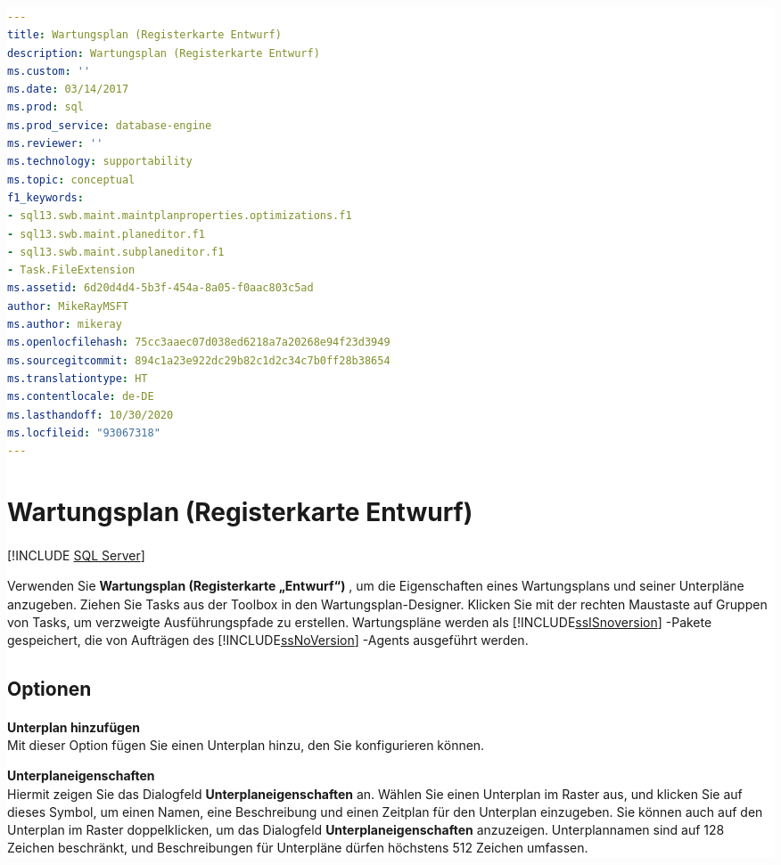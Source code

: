 ```yaml
---
title: Wartungsplan (Registerkarte Entwurf)
description: Wartungsplan (Registerkarte Entwurf)
ms.custom: ''
ms.date: 03/14/2017
ms.prod: sql
ms.prod_service: database-engine
ms.reviewer: ''
ms.technology: supportability
ms.topic: conceptual
f1_keywords:
- sql13.swb.maint.maintplanproperties.optimizations.f1
- sql13.swb.maint.planeditor.f1
- sql13.swb.maint.subplaneditor.f1
- Task.FileExtension
ms.assetid: 6d20d4d4-5b3f-454a-8a05-f0aac803c5ad
author: MikeRayMSFT
ms.author: mikeray
ms.openlocfilehash: 75cc3aaec07d038ed6218a7a20268e94f23d3949
ms.sourcegitcommit: 894c1a23e922dc29b82c1d2c34c7b0ff28b38654
ms.translationtype: HT
ms.contentlocale: de-DE
ms.lasthandoff: 10/30/2020
ms.locfileid: "93067318"
---
```

# <a name="maintenance-plan-design-tab"></a>Wartungsplan (Registerkarte Entwurf)

[!INCLUDE [SQL Server](../../includes/applies-to-version/sqlserver.md)]

 Verwenden Sie **Wartungsplan (Registerkarte „Entwurf“)** , um die Eigenschaften eines Wartungsplans und seiner Unterpläne anzugeben. Ziehen Sie Tasks aus der Toolbox in den Wartungsplan-Designer. Klicken Sie mit der rechten Maustaste auf Gruppen von Tasks, um verzweigte Ausführungspfade zu erstellen. Wartungspläne werden als [!INCLUDE[ssISnoversion](../../includes/ssisnoversion-md.md)] -Pakete gespeichert, die von Aufträgen des [!INCLUDE[ssNoVersion](../../includes/ssnoversion-md.md)] -Agents ausgeführt werden.  
  
## <a name="options"></a>Optionen  
 **Unterplan hinzufügen**  
 Mit dieser Option fügen Sie einen Unterplan hinzu, den Sie konfigurieren können.  
  
 **Unterplaneigenschaften**  
 Hiermit zeigen Sie das Dialogfeld **Unterplaneigenschaften** an. Wählen Sie einen Unterplan im Raster aus, und klicken Sie auf dieses Symbol, um einen Namen, eine Beschreibung und einen Zeitplan für den Unterplan einzugeben. Sie können auch auf den Unterplan im Raster doppelklicken, um das Dialogfeld **Unterplaneigenschaften** anzuzeigen. Unterplannamen sind auf 128 Zeichen beschränkt, und Beschreibungen für Unterpläne dürfen höchstens 512 Zeichen umfassen.  
  
